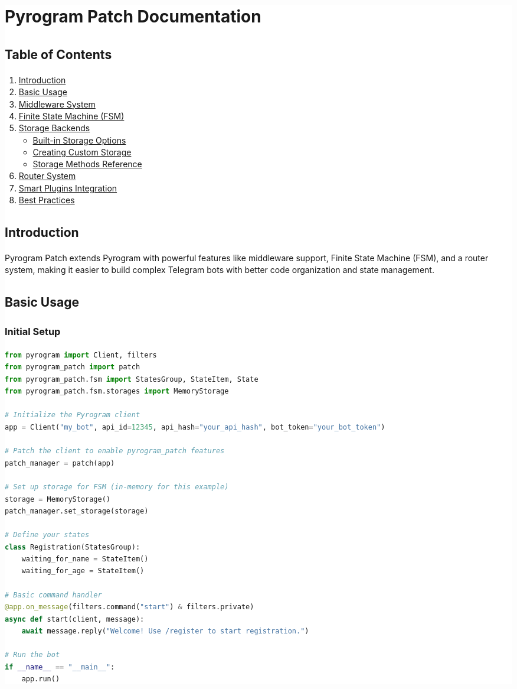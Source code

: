 # Pyrogram Patch Documentation

## Table of Contents

1. [Introduction](#introduction)
2. [Basic Usage](#basic-usage)
3. [Middleware System](#middleware-system)
4. [Finite State Machine (FSM)](#finite-state-machine-fsm)
5. [Storage Backends](#storage-backends)
   - [Built-in Storage Options](#built-in-storage-options)
   - [Creating Custom Storage](#creating-custom-storage)
   - [Storage Methods Reference](#storage-methods-reference)
6. [Router System](#router-system)
7. [Smart Plugins Integration](#smart-plugins-integration)
8. [Best Practices](#best-practices)

## Introduction

Pyrogram Patch extends Pyrogram with powerful features like middleware support, Finite State Machine (FSM), and a router system, making it easier to build complex Telegram bots with better code organization and state management.

## Basic Usage

### Initial Setup

```python
from pyrogram import Client, filters
from pyrogram_patch import patch
from pyrogram_patch.fsm import StatesGroup, StateItem, State
from pyrogram_patch.fsm.storages import MemoryStorage

# Initialize the Pyrogram client
app = Client("my_bot", api_id=12345, api_hash="your_api_hash", bot_token="your_bot_token")

# Patch the client to enable pyrogram_patch features
patch_manager = patch(app)

# Set up storage for FSM (in-memory for this example)
storage = MemoryStorage()
patch_manager.set_storage(storage)

# Define your states
class Registration(StatesGroup):
    waiting_for_name = StateItem()
    waiting_for_age = StateItem()

# Basic command handler
@app.on_message(filters.command("start") & filters.private)
async def start(client, message):
    await message.reply("Welcome! Use /register to start registration.")

# Run the bot
if __name__ == "__main__":
    app.run()
```
